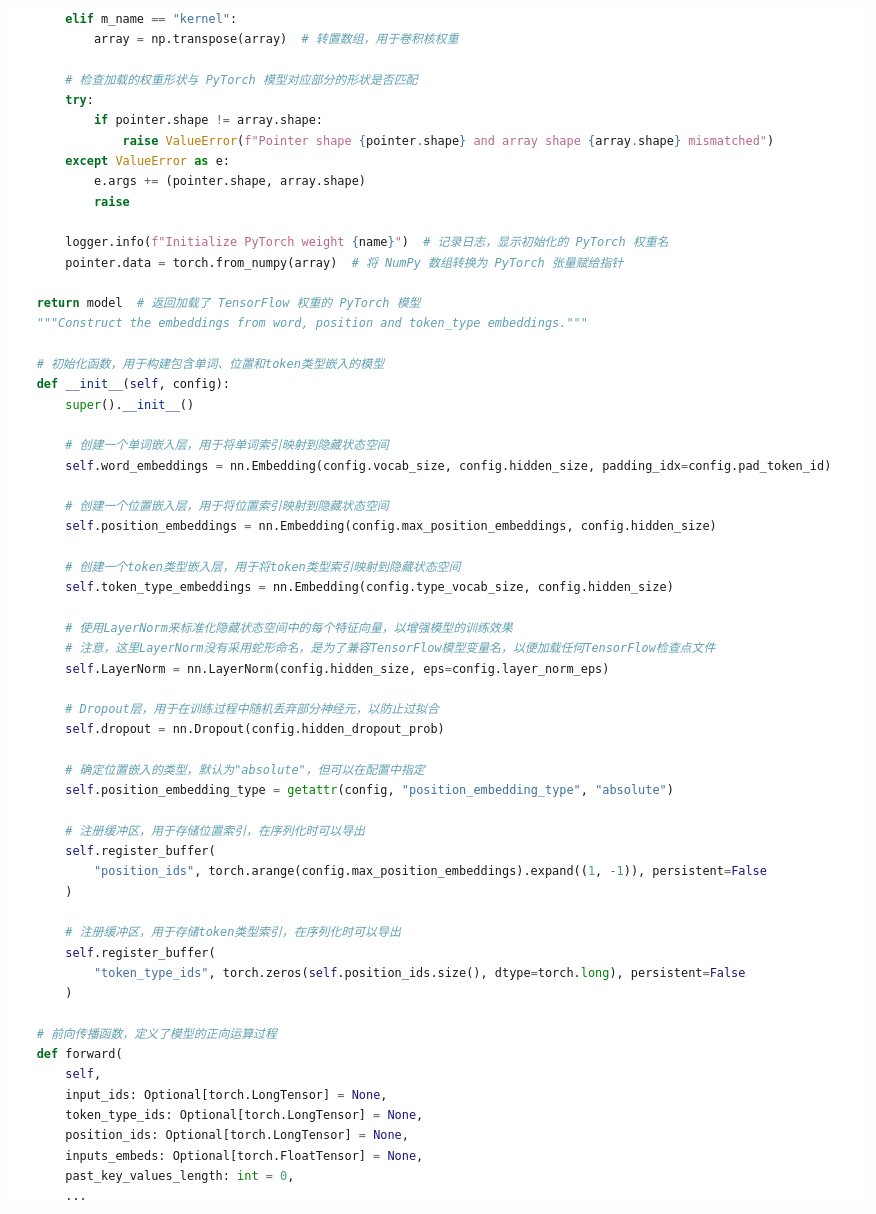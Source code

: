 ```py
        elif m_name == "kernel":
            array = np.transpose(array)  # 转置数组，用于卷积核权重
        
        # 检查加载的权重形状与 PyTorch 模型对应部分的形状是否匹配
        try:
            if pointer.shape != array.shape:
                raise ValueError(f"Pointer shape {pointer.shape} and array shape {array.shape} mismatched")
        except ValueError as e:
            e.args += (pointer.shape, array.shape)
            raise
        
        logger.info(f"Initialize PyTorch weight {name}")  # 记录日志，显示初始化的 PyTorch 权重名
        pointer.data = torch.from_numpy(array)  # 将 NumPy 数组转换为 PyTorch 张量赋给指针
        
    return model  # 返回加载了 TensorFlow 权重的 PyTorch 模型
    """Construct the embeddings from word, position and token_type embeddings."""

    # 初始化函数，用于构建包含单词、位置和token类型嵌入的模型
    def __init__(self, config):
        super().__init__()
        
        # 创建一个单词嵌入层，用于将单词索引映射到隐藏状态空间
        self.word_embeddings = nn.Embedding(config.vocab_size, config.hidden_size, padding_idx=config.pad_token_id)
        
        # 创建一个位置嵌入层，用于将位置索引映射到隐藏状态空间
        self.position_embeddings = nn.Embedding(config.max_position_embeddings, config.hidden_size)
        
        # 创建一个token类型嵌入层，用于将token类型索引映射到隐藏状态空间
        self.token_type_embeddings = nn.Embedding(config.type_vocab_size, config.hidden_size)

        # 使用LayerNorm来标准化隐藏状态空间中的每个特征向量，以增强模型的训练效果
        # 注意，这里LayerNorm没有采用蛇形命名，是为了兼容TensorFlow模型变量名，以便加载任何TensorFlow检查点文件
        self.LayerNorm = nn.LayerNorm(config.hidden_size, eps=config.layer_norm_eps)
        
        # Dropout层，用于在训练过程中随机丢弃部分神经元，以防止过拟合
        self.dropout = nn.Dropout(config.hidden_dropout_prob)
        
        # 确定位置嵌入的类型，默认为"absolute"，但可以在配置中指定
        self.position_embedding_type = getattr(config, "position_embedding_type", "absolute")
        
        # 注册缓冲区，用于存储位置索引，在序列化时可以导出
        self.register_buffer(
            "position_ids", torch.arange(config.max_position_embeddings).expand((1, -1)), persistent=False
        )
        
        # 注册缓冲区，用于存储token类型索引，在序列化时可以导出
        self.register_buffer(
            "token_type_ids", torch.zeros(self.position_ids.size(), dtype=torch.long), persistent=False
        )

    # 前向传播函数，定义了模型的正向运算过程
    def forward(
        self,
        input_ids: Optional[torch.LongTensor] = None,
        token_type_ids: Optional[torch.LongTensor] = None,
        position_ids: Optional[torch.LongTensor] = None,
        inputs_embeds: Optional[torch.FloatTensor] = None,
        past_key_values_length: int = 0,
        ...
```
